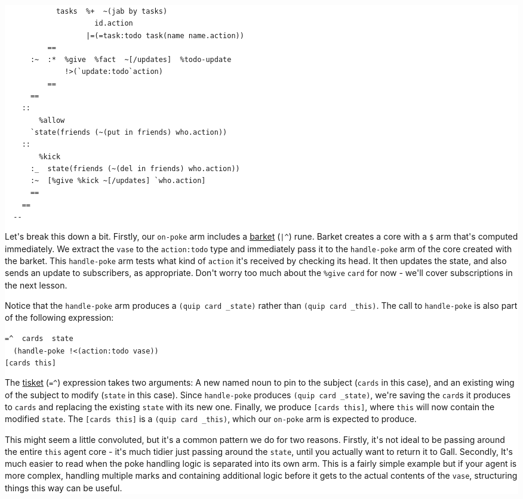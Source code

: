 ```hoon
            tasks  %+  ~(jab by tasks)
                     id.action
                   |=(=task:todo task(name name.action))
          ==
      :~  :*  %give  %fact  ~[/updates]  %todo-update
              !>(`update:todo`action)
          ==
      ==
    ::
        %allow
      `state(friends (~(put in friends) who.action))
    ::
        %kick
      :_  state(friends (~(del in friends) who.action))
      :~  [%give %kick ~[/updates] `who.action]
      ==
    ==
  --
```

Let's break this down a bit. Firstly, our `on-poke` arm includes a
[barket](/docs/hoon/reference/rune/bar#-barket) (`|^`) rune. Barket creates a
core with a `$` arm that's computed immediately. We extract the `vase` to the
`action:todo` type and immediately pass it to the `handle-poke` arm of the core
created with the barket. This `handle-poke` arm tests what kind of `action` it's
received by checking its head. It then updates the state, and also sends an
update to subscribers, as appropriate. Don't worry too much about the `%give`
`card` for now - we'll cover subscriptions in the next lesson.

Notice that the `handle-poke` arm produces a `(quip card _state)` rather than
`(quip card _this)`. The call to `handle-poke` is also part of the following
expression:

```hoon
=^  cards  state
  (handle-poke !<(action:todo vase))
[cards this]
```

The [tisket](/docs/hoon/reference/rune/tis#-tisket) (`=^`) expression takes two
arguments: A new named noun to pin to the subject (`cards` in this case), and an
existing wing of the subject to modify (`state` in this case). Since
`handle-poke` produces `(quip card _state)`, we're saving the `card`s it
produces to `cards` and replacing the existing `state` with its new one.
Finally, we produce `[cards this]`, where `this` will now contain the modified
`state`. The `[cards this]` is a `(quip card _this)`, which our `on-poke` arm is
expected to produce.

This might seem a little convoluted, but it's a common pattern we do for two
reasons. Firstly, it's not ideal to be passing around the entire `this` agent
core - it's much tidier just passing around the `state`, until you actually want
to return it to Gall. Secondly, It's much easier to read when the poke handling
logic is separated into its own arm. This is a fairly simple example but if your
agent is more complex, handling multiple marks and containing additional logic
before it gets to the actual contents of the `vase`, structuring things this way
can be useful.
